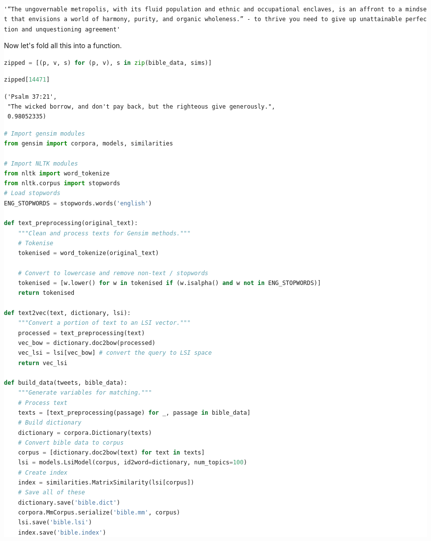 


    '“The ungovernable metropolis, with its fluid population and ethnic and occupational enclaves, is an affront to a mindset that envisions a world of harmony, purity, and organic wholeness.” - to thrive you need to give up unattainable perfection and unquestioning agreement'



Now let's fold all this into a function.


```python
zipped = [(p, v, s) for (p, v), s in zip(bible_data, sims)]
```


```python
zipped[14471]
```




    ('Psalm 37:21',
     "The wicked borrow, and don't pay back, but the righteous give generously.",
     0.98052335)




```python
# Import gensim modules
from gensim import corpora, models, similarities

# Import NLTK modules
from nltk import word_tokenize
from nltk.corpus import stopwords
# Load stopwords
ENG_STOPWORDS = stopwords.words('english')

def text_preprocessing(original_text):
    """Clean and process texts for Gensim methods.""" 
    # Tokenise
    tokenised = word_tokenize(original_text) 
    
    # Convert to lowercase and remove non-text / stopwords
    tokenised = [w.lower() for w in tokenised if (w.isalpha() and w not in ENG_STOPWORDS)]
    return tokenised

def text2vec(text, dictionary, lsi):
    """Convert a portion of text to an LSI vector."""
    processed = text_preprocessing(text)
    vec_bow = dictionary.doc2bow(processed)
    vec_lsi = lsi[vec_bow] # convert the query to LSI space
    return vec_lsi

def build_data(tweets, bible_data):
    """Generate variables for matching."""
    # Process text
    texts = [text_preprocessing(passage) for _, passage in bible_data]
    # Build dictionary
    dictionary = corpora.Dictionary(texts)
    # Convert bible data to corpus
    corpus = [dictionary.doc2bow(text) for text in texts]
    lsi = models.LsiModel(corpus, id2word=dictionary, num_topics=100)
    # Create index
    index = similarities.MatrixSimilarity(lsi[corpus])
    # Save all of these
    dictionary.save('bible.dict')
    corpora.MmCorpus.serialize('bible.mm', corpus)
    lsi.save('bible.lsi')
    index.save('bible.index')
```